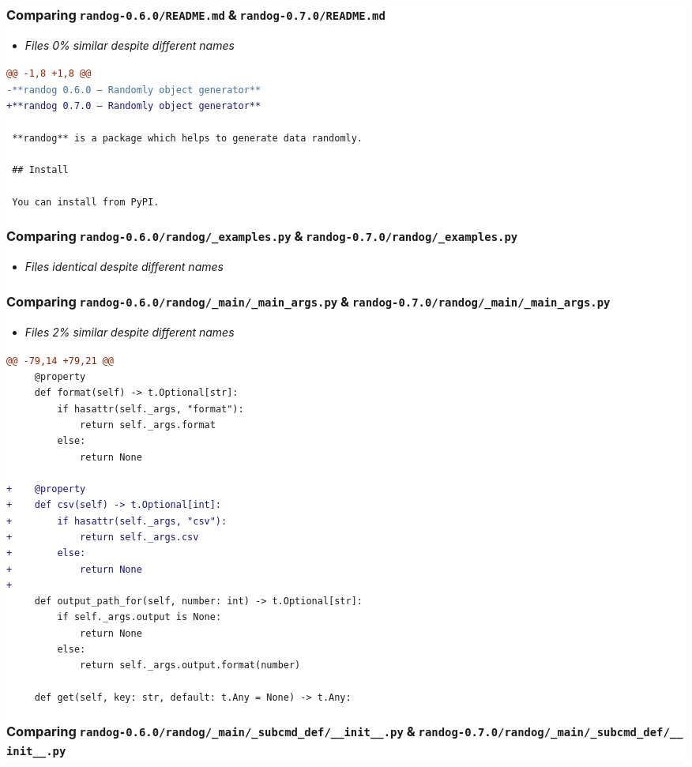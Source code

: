 ### Comparing `randog-0.6.0/README.md` & `randog-0.7.0/README.md`

 * *Files 0% similar despite different names*

```diff
@@ -1,8 +1,8 @@
-**randog 0.6.0 — Randomly object generator**
+**randog 0.7.0 — Randomly object generator**
 
 **randog** is a package which helps to generate data randomly.
 
 ## Install
 
 You can install from PyPI.
```

### Comparing `randog-0.6.0/randog/_examples.py` & `randog-0.7.0/randog/_examples.py`

 * *Files identical despite different names*

### Comparing `randog-0.6.0/randog/_main/_main_args.py` & `randog-0.7.0/randog/_main/_main_args.py`

 * *Files 2% similar despite different names*

```diff
@@ -79,14 +79,21 @@
     @property
     def format(self) -> t.Optional[str]:
         if hasattr(self._args, "format"):
             return self._args.format
         else:
             return None
 
+    @property
+    def csv(self) -> t.Optional[int]:
+        if hasattr(self._args, "csv"):
+            return self._args.csv
+        else:
+            return None
+
     def output_path_for(self, number: int) -> t.Optional[str]:
         if self._args.output is None:
             return None
         else:
             return self._args.output.format(number)
 
     def get(self, key: str, default: t.Any = None) -> t.Any:
```

### Comparing `randog-0.6.0/randog/_main/_subcmd_def/__init__.py` & `randog-0.7.0/randog/_main/_subcmd_def/__init__.py`
